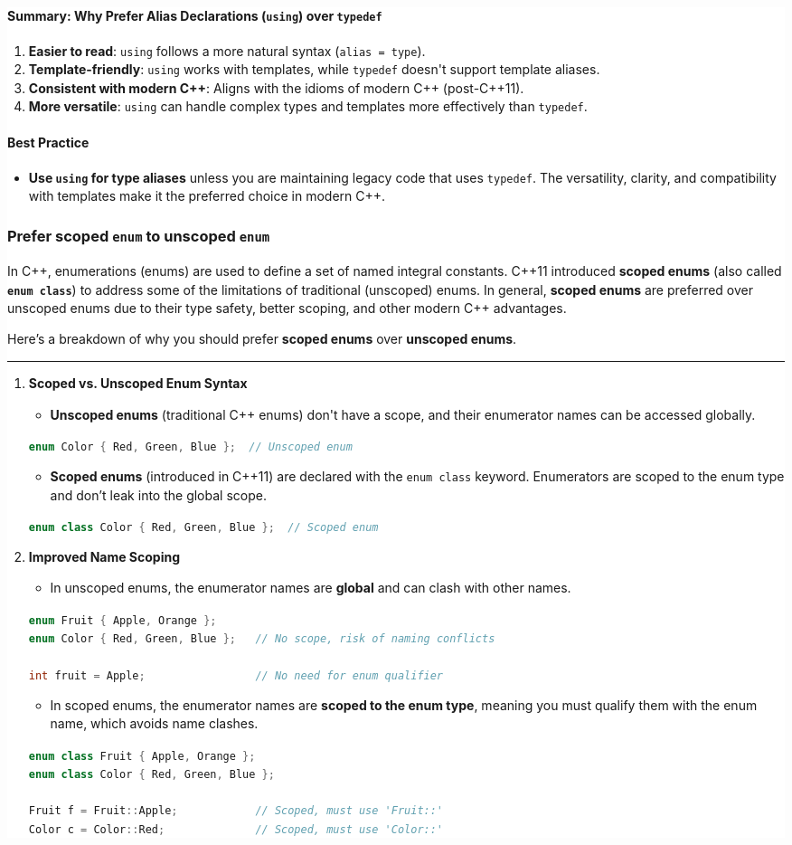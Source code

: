 
#### **Summary: Why Prefer Alias Declarations (`using`) over `typedef`**

1. **Easier to read**: `using` follows a more natural syntax (`alias = type`).
2. **Template-friendly**: `using` works with templates, while `typedef` doesn't support template aliases.
3. **Consistent with modern C++**: Aligns with the idioms of modern C++ (post-C++11).
4. **More versatile**: `using` can handle complex types and templates more effectively than `typedef`.

#### **Best Practice**

- **Use `using` for type aliases** unless you are maintaining legacy code that uses `typedef`. The versatility, clarity, and compatibility with templates make it the preferred choice in modern C++.

### Prefer scoped `enum` to unscoped `enum`

In C++, enumerations (enums) are used to define a set of named integral constants. C++11 introduced **scoped enums** (also called **`enum class`**) to address some of the limitations of traditional (unscoped) enums. In general, **scoped enums** are preferred over unscoped enums due to their type safety, better scoping, and other modern C++ advantages.

Here’s a breakdown of why you should prefer **scoped enums** over **unscoped enums**.

---

1. **Scoped vs. Unscoped Enum Syntax**
   - **Unscoped enums** (traditional C++ enums) don't have a scope, and their enumerator names can be accessed globally.
   
   ```cpp
   enum Color { Red, Green, Blue };  // Unscoped enum
   ```

   - **Scoped enums** (introduced in C++11) are declared with the `enum class` keyword. Enumerators are scoped to the enum type and don’t leak into the global scope.
   
   ```cpp
   enum class Color { Red, Green, Blue };  // Scoped enum
   ```

2. **Improved Name Scoping**
   - In unscoped enums, the enumerator names are **global** and can clash with other names.
   
   ```cpp
   enum Fruit { Apple, Orange };
   enum Color { Red, Green, Blue };   // No scope, risk of naming conflicts

   int fruit = Apple;                 // No need for enum qualifier
   ```

   - In scoped enums, the enumerator names are **scoped to the enum type**, meaning you must qualify them with the enum name, which avoids name clashes.
   
   ```cpp
   enum class Fruit { Apple, Orange };
   enum class Color { Red, Green, Blue };

   Fruit f = Fruit::Apple;            // Scoped, must use 'Fruit::'
   Color c = Color::Red;              // Scoped, must use 'Color::'
   ```
